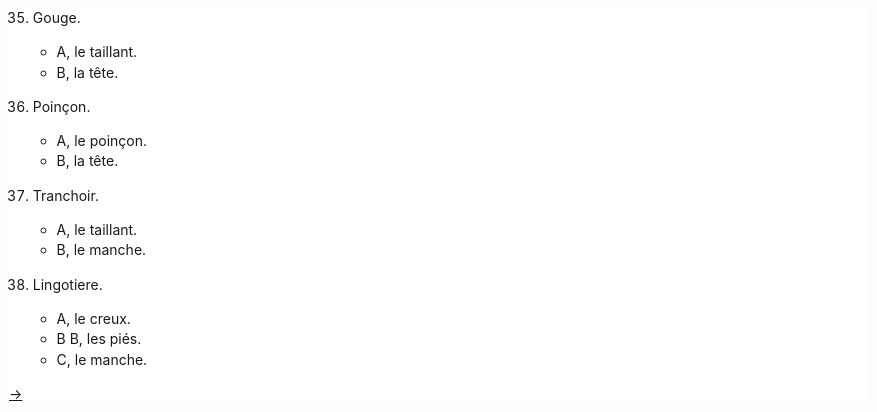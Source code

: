 35. Gouge.
	- A, le taillant.
	- B, la tête.

36. Poinçon.
	- A, le poinçon.
	- B, la tête.

37. Tranchoir.
	- A, le taillant.
	- B, le manche.

38. Lingotiere.
	- A, le creux.
	- B B, les piés.
	- C, le manche.


[->](../24-Relieur/Légende.md)
